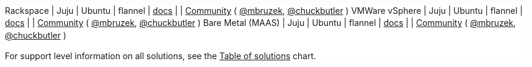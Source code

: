 Rackspace                   | Juju         | Ubuntu | flannel     | [docs](/docs/getting-started-guides/ubuntu)                                   |          | [Community](https://github.com/juju-solutions/bundle-kubernetes-core) ( [@mbruzek](https://github.com/mbruzek), [@chuckbutler](https://github.com/chuckbutler) )
VMWare vSphere              | Juju         | Ubuntu | flannel     | [docs](/docs/getting-started-guides/ubuntu)                                   |          | [Community](https://github.com/juju-solutions/bundle-kubernetes-core) ( [@mbruzek](https://github.com/mbruzek), [@chuckbutler](https://github.com/chuckbutler) )
Bare Metal (MAAS)           | Juju         | Ubuntu | flannel     | [docs](/docs/getting-started-guides/ubuntu)                                   |          | [Community](https://github.com/juju-solutions/bundle-kubernetes-core) ( [@mbruzek](https://github.com/mbruzek), [@chuckbutler](https://github.com/chuckbutler) )


For support level information on all solutions, see the [Table of solutions](/docs/getting-started-guides/#table-of-solutions) chart.
